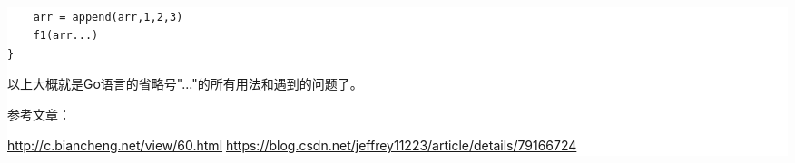 ```
    arr = append(arr,1,2,3)
    f1(arr...)
}
```
以上大概就是Go语言的省略号"..."的所有用法和遇到的问题了。

参考文章：

http://c.biancheng.net/view/60.html
https://blog.csdn.net/jeffrey11223/article/details/79166724






